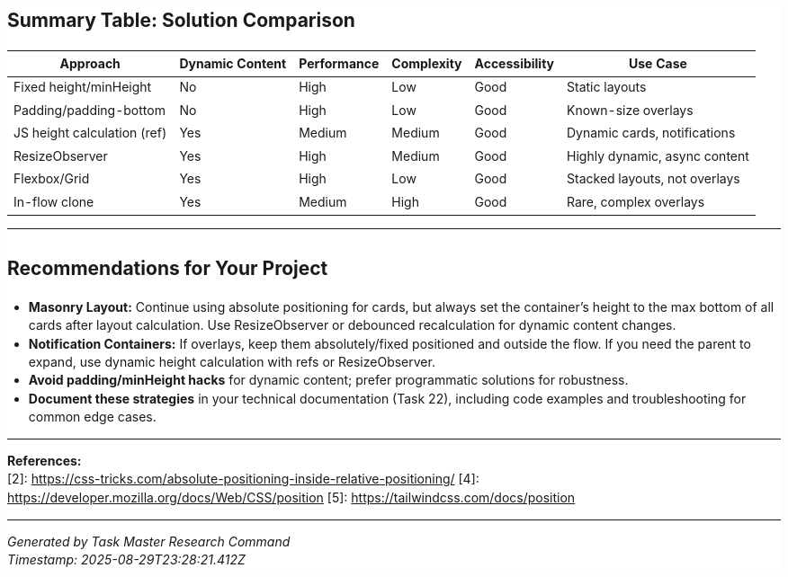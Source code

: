 
## Summary Table: Solution Comparison

| Approach                        | Dynamic Content | Performance | Complexity | Accessibility | Use Case                         |
|----------------------------------|----------------|-------------|------------|---------------|-----------------------------------|
| Fixed height/minHeight           | No             | High        | Low        | Good          | Static layouts                    |
| Padding/padding-bottom           | No             | High        | Low        | Good          | Known-size overlays               |
| JS height calculation (ref)      | Yes            | Medium      | Medium     | Good          | Dynamic cards, notifications      |
| ResizeObserver                   | Yes            | High        | Medium     | Good          | Highly dynamic, async content     |
| Flexbox/Grid                     | Yes            | High        | Low        | Good          | Stacked layouts, not overlays     |
| In-flow clone                    | Yes            | Medium      | High       | Good          | Rare, complex overlays            |

---

## Recommendations for Your Project

- **Masonry Layout:** Continue using absolute positioning for cards, but always set the container’s height to the max bottom of all cards after layout calculation. Use ResizeObserver or debounced recalculation for dynamic content changes.
- **Notification Containers:** If overlays, keep them absolutely/fixed positioned and outside the flow. If you need the parent to expand, use dynamic height calculation with refs or ResizeObserver.
- **Avoid padding/minHeight hacks** for dynamic content; prefer programmatic solutions for robustness.
- **Document these strategies** in your technical documentation (Task 22), including code examples and troubleshooting for common edge cases.

---

**References:**  
[2]: https://css-tricks.com/absolute-positioning-inside-relative-positioning/
[4]: https://developer.mozilla.org/docs/Web/CSS/position
[5]: https://tailwindcss.com/docs/position


---

*Generated by Task Master Research Command*  
*Timestamp: 2025-08-29T23:28:21.412Z*
